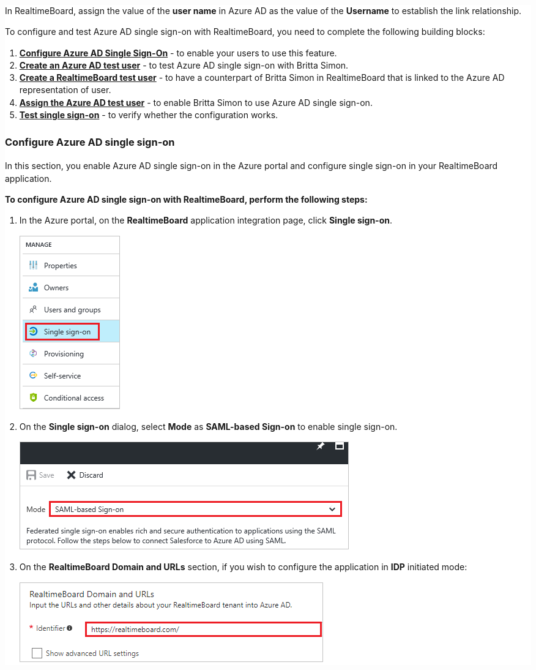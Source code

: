 In RealtimeBoard, assign the value of the **user name** in Azure AD as the value of the **Username** to establish the link relationship.

To configure and test Azure AD single sign-on with RealtimeBoard, you need to complete the following building blocks:

1. **[Configure Azure AD Single Sign-On](#configure-azure-ad-single-sign-on)** - to enable your users to use this feature.
2. **[Create an Azure AD test user](#create-an-azure-ad-test-user)** - to test Azure AD single sign-on with Britta Simon.
3. **[Create a RealtimeBoard test user](#create-a-realtimeboard-test-user)** - to have a counterpart of Britta Simon in RealtimeBoard that is linked to the Azure AD representation of user.
4. **[Assign the Azure AD test user](#assign-the-azure-ad-test-user)** - to enable Britta Simon to use Azure AD single sign-on.
5. **[Test single sign-on](#test-single-sign-on)** - to verify whether the configuration works.

### Configure Azure AD single sign-on

In this section, you enable Azure AD single sign-on in the Azure portal and configure single sign-on in your RealtimeBoard application.

**To configure Azure AD single sign-on with RealtimeBoard, perform the following steps:**

1. In the Azure portal, on the **RealtimeBoard** application integration page, click **Single sign-on**.

	![Configure single sign-on link][4]

2. On the **Single sign-on** dialog, select **Mode** as	**SAML-based Sign-on** to enable single sign-on.
 
	![Single sign-on dialog box](./media/active-directory-saas-realtimeboard-tutorial/tutorial_realtimeboard_samlbase.png)

3. On the **RealtimeBoard Domain and URLs** section, if you wish to configure the application in **IDP** initiated mode:

	![RealtimeBoard Domain and URLs single sign-on information](./media/active-directory-saas-realtimeboard-tutorial/tutorial_realtimeboard_url.png)


[1]: ./media/active-directory-saas-realtimeboard-tutorial/tutorial_general_01.png
[2]: ./media/active-directory-saas-realtimeboard-tutorial/tutorial_general_02.png
[3]: ./media/active-directory-saas-realtimeboard-tutorial/tutorial_general_03.png
[4]: ./media/active-directory-saas-realtimeboard-tutorial/tutorial_general_04.png
[100]: ./media/active-directory-saas-realtimeboard-tutorial/tutorial_general_100.png
[200]: ./media/active-directory-saas-realtimeboard-tutorial/tutorial_general_200.png
[201]: ./media/active-directory-saas-realtimeboard-tutorial/tutorial_general_201.png
[202]: ./media/active-directory-saas-realtimeboard-tutorial/tutorial_general_202.png
[203]: ./media/active-directory-saas-realtimeboard-tutorial/tutorial_general_203.png